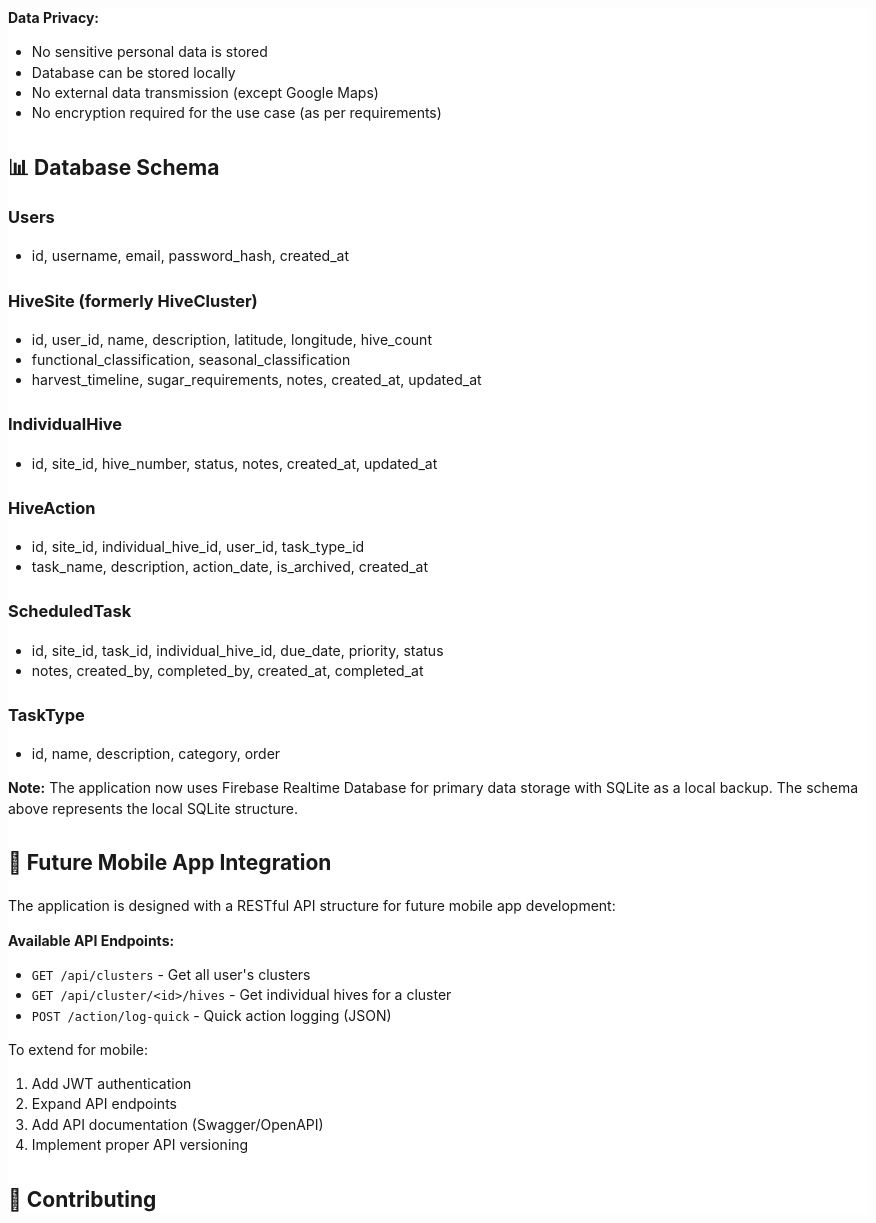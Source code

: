 **Data Privacy:**
- No sensitive personal data is stored
- Database can be stored locally
- No external data transmission (except Google Maps)
- No encryption required for the use case (as per requirements)

## 📊 Database Schema

### Users
- id, username, email, password_hash, created_at

### HiveSite (formerly HiveCluster)
- id, user_id, name, description, latitude, longitude, hive_count
- functional_classification, seasonal_classification
- harvest_timeline, sugar_requirements, notes, created_at, updated_at

### IndividualHive
- id, site_id, hive_number, status, notes, created_at, updated_at

### HiveAction
- id, site_id, individual_hive_id, user_id, task_type_id
- task_name, description, action_date, is_archived, created_at

### ScheduledTask
- id, site_id, task_id, individual_hive_id, due_date, priority, status
- notes, created_by, completed_by, created_at, completed_at

### TaskType
- id, name, description, category, order

**Note:** The application now uses Firebase Realtime Database for primary data storage with SQLite as a local backup. The schema above represents the local SQLite structure.

## 🔄 Future Mobile App Integration

The application is designed with a RESTful API structure for future mobile app development:

**Available API Endpoints:**
- `GET /api/clusters` - Get all user's clusters
- `GET /api/cluster/<id>/hives` - Get individual hives for a cluster
- `POST /action/log-quick` - Quick action logging (JSON)

To extend for mobile:
1. Add JWT authentication
2. Expand API endpoints
3. Add API documentation (Swagger/OpenAPI)
4. Implement proper API versioning

## 🤝 Contributing
